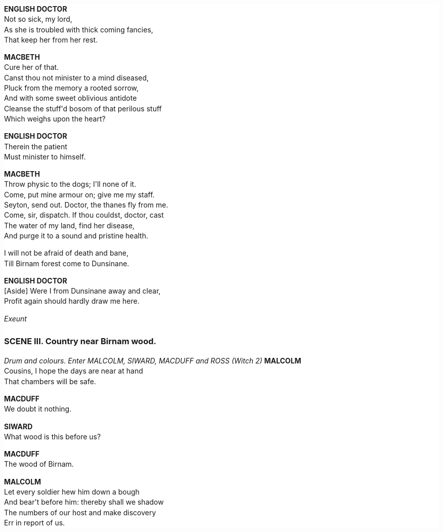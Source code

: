 **ENGLISH DOCTOR**  
Not so sick, my lord,  
As she is troubled with thick coming fancies,  
That keep her from her rest.

**MACBETH**  
Cure her of that.  
Canst thou not minister to a mind diseased,  
Pluck from the memory a rooted sorrow,  
And with some sweet oblivious antidote  
Cleanse the stuff'd bosom of that perilous stuff  
Which weighs upon the heart?

**ENGLISH DOCTOR**  
Therein the patient  
Must minister to himself.

**MACBETH**  
Throw physic to the dogs; I'll none of it.  
Come, put mine armour on; give me my staff.  
Seyton, send out. Doctor, the thanes fly from me.  
Come, sir, dispatch. If thou couldst, doctor, cast  
The water of my land, find her disease,  
And purge it to a sound and pristine health.

I will not be afraid of death and bane,  
Till Birnam forest come to Dunsinane.

**ENGLISH DOCTOR**  
\[Aside] Were I from Dunsinane away and clear,  
Profit again should hardly draw me here.

*Exeunt*

### SCENE III. Country near Birnam wood.

*Drum and colours. Enter MALCOLM, SIWARD, MACDUFF and ROSS (Witch 2)*
**MALCOLM**  
Cousins, I hope the days are near at hand  
That chambers will be safe.

**MACDUFF**  
We doubt it nothing.

**SIWARD**  
What wood is this before us?

**MACDUFF**  
The wood of Birnam.

**MALCOLM**  
Let every soldier hew him down a bough  
And bear't before him: thereby shall we shadow  
The numbers of our host and make discovery  
Err in report of us.
